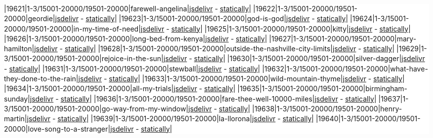 |19621|1-3/15001-20000/19501-20000|farewell-angelina|[jsdelivr](https://cdn.jsdelivr.net/gh/dbchord/webp-old-c-600x600_1-3/15001-20000/19501-20000/farewell-angelina.webp) - [statically](https://cdn.statically.io/gh/dbchord/webp-old-c-600x600_1-3/img/15001-20000/19501-20000/farewell-angelina.webp)|
|19622|1-3/15001-20000/19501-20000|geordie|[jsdelivr](https://cdn.jsdelivr.net/gh/dbchord/webp-old-c-600x600_1-3/15001-20000/19501-20000/geordie.webp) - [statically](https://cdn.statically.io/gh/dbchord/webp-old-c-600x600_1-3/img/15001-20000/19501-20000/geordie.webp)|
|19623|1-3/15001-20000/19501-20000|god-is-god|[jsdelivr](https://cdn.jsdelivr.net/gh/dbchord/webp-old-c-600x600_1-3/15001-20000/19501-20000/god-is-god.webp) - [statically](https://cdn.statically.io/gh/dbchord/webp-old-c-600x600_1-3/img/15001-20000/19501-20000/god-is-god.webp)|
|19624|1-3/15001-20000/19501-20000|in-my-time-of-need|[jsdelivr](https://cdn.jsdelivr.net/gh/dbchord/webp-old-c-600x600_1-3/15001-20000/19501-20000/in-my-time-of-need.webp) - [statically](https://cdn.statically.io/gh/dbchord/webp-old-c-600x600_1-3/img/15001-20000/19501-20000/in-my-time-of-need.webp)|
|19625|1-3/15001-20000/19501-20000|kitty|[jsdelivr](https://cdn.jsdelivr.net/gh/dbchord/webp-old-c-600x600_1-3/15001-20000/19501-20000/kitty.webp) - [statically](https://cdn.statically.io/gh/dbchord/webp-old-c-600x600_1-3/img/15001-20000/19501-20000/kitty.webp)|
|19626|1-3/15001-20000/19501-20000|long-bed-from-kenya|[jsdelivr](https://cdn.jsdelivr.net/gh/dbchord/webp-old-c-600x600_1-3/15001-20000/19501-20000/long-bed-from-kenya.webp) - [statically](https://cdn.statically.io/gh/dbchord/webp-old-c-600x600_1-3/img/15001-20000/19501-20000/long-bed-from-kenya.webp)|
|19627|1-3/15001-20000/19501-20000|mary-hamilton|[jsdelivr](https://cdn.jsdelivr.net/gh/dbchord/webp-old-c-600x600_1-3/15001-20000/19501-20000/mary-hamilton.webp) - [statically](https://cdn.statically.io/gh/dbchord/webp-old-c-600x600_1-3/img/15001-20000/19501-20000/mary-hamilton.webp)|
|19628|1-3/15001-20000/19501-20000|outside-the-nashville-city-limits|[jsdelivr](https://cdn.jsdelivr.net/gh/dbchord/webp-old-c-600x600_1-3/15001-20000/19501-20000/outside-the-nashville-city-limits.webp) - [statically](https://cdn.statically.io/gh/dbchord/webp-old-c-600x600_1-3/img/15001-20000/19501-20000/outside-the-nashville-city-limits.webp)|
|19629|1-3/15001-20000/19501-20000|rejoice-in-the-sun|[jsdelivr](https://cdn.jsdelivr.net/gh/dbchord/webp-old-c-600x600_1-3/15001-20000/19501-20000/rejoice-in-the-sun.webp) - [statically](https://cdn.statically.io/gh/dbchord/webp-old-c-600x600_1-3/img/15001-20000/19501-20000/rejoice-in-the-sun.webp)|
|19630|1-3/15001-20000/19501-20000|silver-dagger|[jsdelivr](https://cdn.jsdelivr.net/gh/dbchord/webp-old-c-600x600_1-3/15001-20000/19501-20000/silver-dagger.webp) - [statically](https://cdn.statically.io/gh/dbchord/webp-old-c-600x600_1-3/img/15001-20000/19501-20000/silver-dagger.webp)|
|19631|1-3/15001-20000/19501-20000|stewball|[jsdelivr](https://cdn.jsdelivr.net/gh/dbchord/webp-old-c-600x600_1-3/15001-20000/19501-20000/stewball.webp) - [statically](https://cdn.statically.io/gh/dbchord/webp-old-c-600x600_1-3/img/15001-20000/19501-20000/stewball.webp)|
|19632|1-3/15001-20000/19501-20000|what-have-they-done-to-the-rain|[jsdelivr](https://cdn.jsdelivr.net/gh/dbchord/webp-old-c-600x600_1-3/15001-20000/19501-20000/what-have-they-done-to-the-rain.webp) - [statically](https://cdn.statically.io/gh/dbchord/webp-old-c-600x600_1-3/img/15001-20000/19501-20000/what-have-they-done-to-the-rain.webp)|
|19633|1-3/15001-20000/19501-20000|wild-mountain-thyme|[jsdelivr](https://cdn.jsdelivr.net/gh/dbchord/webp-old-c-600x600_1-3/15001-20000/19501-20000/wild-mountain-thyme.webp) - [statically](https://cdn.statically.io/gh/dbchord/webp-old-c-600x600_1-3/img/15001-20000/19501-20000/wild-mountain-thyme.webp)|
|19634|1-3/15001-20000/19501-20000|all-my-trials|[jsdelivr](https://cdn.jsdelivr.net/gh/dbchord/webp-old-c-600x600_1-3/15001-20000/19501-20000/all-my-trials.webp) - [statically](https://cdn.statically.io/gh/dbchord/webp-old-c-600x600_1-3/img/15001-20000/19501-20000/all-my-trials.webp)|
|19635|1-3/15001-20000/19501-20000|birmingham-sunday|[jsdelivr](https://cdn.jsdelivr.net/gh/dbchord/webp-old-c-600x600_1-3/15001-20000/19501-20000/birmingham-sunday.webp) - [statically](https://cdn.statically.io/gh/dbchord/webp-old-c-600x600_1-3/img/15001-20000/19501-20000/birmingham-sunday.webp)|
|19636|1-3/15001-20000/19501-20000|fare-thee-well-10000-miles|[jsdelivr](https://cdn.jsdelivr.net/gh/dbchord/webp-old-c-600x600_1-3/15001-20000/19501-20000/fare-thee-well-10000-miles.webp) - [statically](https://cdn.statically.io/gh/dbchord/webp-old-c-600x600_1-3/img/15001-20000/19501-20000/fare-thee-well-10000-miles.webp)|
|19637|1-3/15001-20000/19501-20000|go-way-from-my-window|[jsdelivr](https://cdn.jsdelivr.net/gh/dbchord/webp-old-c-600x600_1-3/15001-20000/19501-20000/go-way-from-my-window.webp) - [statically](https://cdn.statically.io/gh/dbchord/webp-old-c-600x600_1-3/img/15001-20000/19501-20000/go-way-from-my-window.webp)|
|19638|1-3/15001-20000/19501-20000|henry-martin|[jsdelivr](https://cdn.jsdelivr.net/gh/dbchord/webp-old-c-600x600_1-3/15001-20000/19501-20000/henry-martin.webp) - [statically](https://cdn.statically.io/gh/dbchord/webp-old-c-600x600_1-3/img/15001-20000/19501-20000/henry-martin.webp)|
|19639|1-3/15001-20000/19501-20000|la-llorona|[jsdelivr](https://cdn.jsdelivr.net/gh/dbchord/webp-old-c-600x600_1-3/15001-20000/19501-20000/la-llorona.webp) - [statically](https://cdn.statically.io/gh/dbchord/webp-old-c-600x600_1-3/img/15001-20000/19501-20000/la-llorona.webp)|
|19640|1-3/15001-20000/19501-20000|love-song-to-a-stranger|[jsdelivr](https://cdn.jsdelivr.net/gh/dbchord/webp-old-c-600x600_1-3/15001-20000/19501-20000/love-song-to-a-stranger.webp) - [statically](https://cdn.statically.io/gh/dbchord/webp-old-c-600x600_1-3/img/15001-20000/19501-20000/love-song-to-a-stranger.webp)|